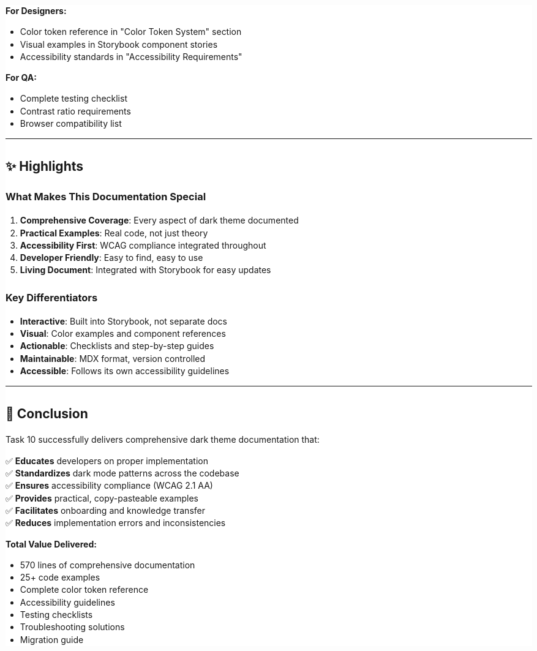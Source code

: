 **For Designers:**

- Color token reference in "Color Token System" section
- Visual examples in Storybook component stories
- Accessibility standards in "Accessibility Requirements"

**For QA:**

- Complete testing checklist
- Contrast ratio requirements
- Browser compatibility list

---

## ✨ Highlights

### What Makes This Documentation Special

1. **Comprehensive Coverage**: Every aspect of dark theme documented
2. **Practical Examples**: Real code, not just theory
3. **Accessibility First**: WCAG compliance integrated throughout
4. **Developer Friendly**: Easy to find, easy to use
5. **Living Document**: Integrated with Storybook for easy updates

### Key Differentiators

- **Interactive**: Built into Storybook, not separate docs
- **Visual**: Color examples and component references
- **Actionable**: Checklists and step-by-step guides
- **Maintainable**: MDX format, version controlled
- **Accessible**: Follows its own accessibility guidelines

---

## 🎉 Conclusion

Task 10 successfully delivers comprehensive dark theme documentation that:

✅ **Educates** developers on proper implementation  
✅ **Standardizes** dark mode patterns across the codebase  
✅ **Ensures** accessibility compliance (WCAG 2.1 AA)  
✅ **Provides** practical, copy-pasteable examples  
✅ **Facilitates** onboarding and knowledge transfer  
✅ **Reduces** implementation errors and inconsistencies

**Total Value Delivered:**

- 570 lines of comprehensive documentation
- 25+ code examples
- Complete color token reference
- Accessibility guidelines
- Testing checklists
- Troubleshooting solutions
- Migration guide
